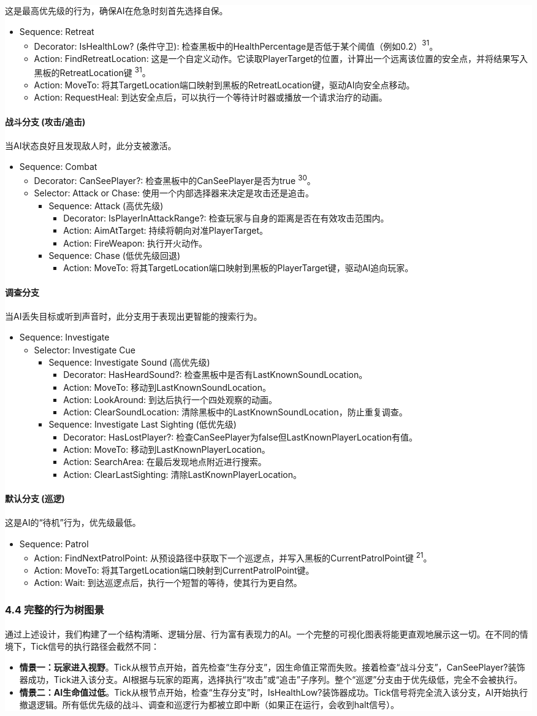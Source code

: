 这是最高优先级的行为，确保AI在危急时刻首先选择自保。

* Sequence: Retreat  
  * Decorator: IsHealthLow? (条件守卫): 检查黑板中的HealthPercentage是否低于某个阈值（例如0.2）${}^{31}$。  
  * Action: FindRetreatLocation: 这是一个自定义动作。它读取PlayerTarget的位置，计算出一个远离该位置的安全点，并将结果写入黑板的RetreatLocation键 ${}^{31}$。  
  * Action: MoveTo: 将其TargetLocation端口映射到黑板的RetreatLocation键，驱动AI向安全点移动。  
  * Action: RequestHeal: 到达安全点后，可以执行一个等待计时器或播放一个请求治疗的动画。

#### **战斗分支 (攻击/追击)**

当AI状态良好且发现敌人时，此分支被激活。

* Sequence: Combat  
  * Decorator: CanSeePlayer?: 检查黑板中的CanSeePlayer是否为true ${}^{30}$。  
  * Selector: Attack or Chase: 使用一个内部选择器来决定是攻击还是追击。  
    * Sequence: Attack (高优先级)  
      * Decorator: IsPlayerInAttackRange?: 检查玩家与自身的距离是否在有效攻击范围内。  
      * Action: AimAtTarget: 持续将朝向对准PlayerTarget。  
      * Action: FireWeapon: 执行开火动作。  
    * Sequence: Chase (低优先级回退)  
      * Action: MoveTo: 将其TargetLocation端口映射到黑板的PlayerTarget键，驱动AI追向玩家。

#### **调查分支**

当AI丢失目标或听到声音时，此分支用于表现出更智能的搜索行为。

* Sequence: Investigate  
  * Selector: Investigate Cue  
    * Sequence: Investigate Sound (高优先级)  
      * Decorator: HasHeardSound?: 检查黑板中是否有LastKnownSoundLocation。  
      * Action: MoveTo: 移动到LastKnownSoundLocation。  
      * Action: LookAround: 到达后执行一个四处观察的动画。  
      * Action: ClearSoundLocation: 清除黑板中的LastKnownSoundLocation，防止重复调查。  
    * Sequence: Investigate Last Sighting (低优先级)  
      * Decorator: HasLostPlayer?: 检查CanSeePlayer为false但LastKnownPlayerLocation有值。  
      * Action: MoveTo: 移动到LastKnownPlayerLocation。  
      * Action: SearchArea: 在最后发现地点附近进行搜索。  
      * Action: ClearLastSighting: 清除LastKnownPlayerLocation。

#### **默认分支 (巡逻)**

这是AI的“待机”行为，优先级最低。

* Sequence: Patrol  
  * Action: FindNextPatrolPoint: 从预设路径中获取下一个巡逻点，并写入黑板的CurrentPatrolPoint键 ${}^{21}$。  
  * Action: MoveTo: 将其TargetLocation端口映射到CurrentPatrolPoint键。  
  * Action: Wait: 到达巡逻点后，执行一个短暂的等待，使其行为更自然。

### **4.4 完整的行为树图景**

通过上述设计，我们构建了一个结构清晰、逻辑分层、行为富有表现力的AI。一个完整的可视化图表将能更直观地展示这一切。在不同的情境下，Tick信号的执行路径会截然不同：

* **情景一：玩家进入视野**。Tick从根节点开始，首先检查“生存分支”，因生命值正常而失败。接着检查“战斗分支”，CanSeePlayer?装饰器成功，Tick进入该分支。AI根据与玩家的距离，选择执行“攻击”或“追击”子序列。整个“巡逻”分支由于优先级低，完全不会被执行。  
* **情景二：AI生命值过低**。Tick从根节点开始，检查“生存分支”时，IsHealthLow?装饰器成功。Tick信号将完全流入该分支，AI开始执行撤退逻辑。所有低优先级的战斗、调查和巡逻行为都被立即中断（如果正在运行，会收到halt信号）。
